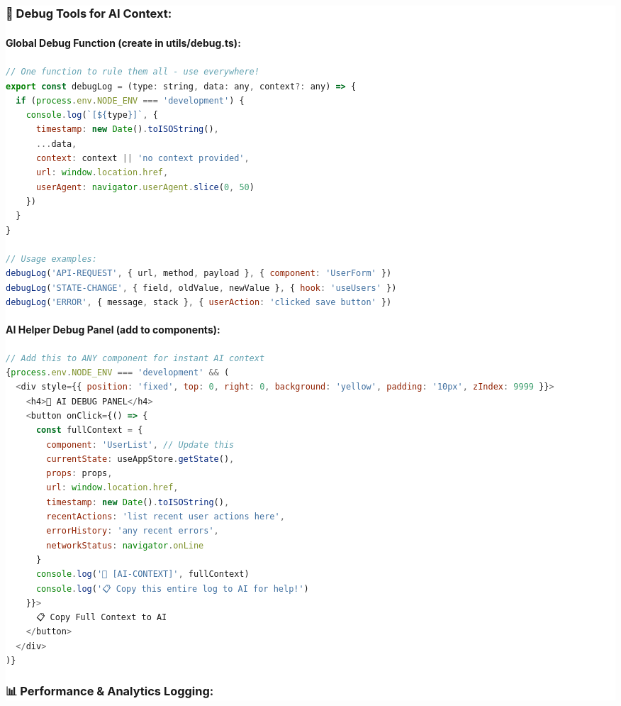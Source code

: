### **🔧 Debug Tools for AI Context:**

#### **Global Debug Function (create in utils/debug.ts):**
```javascript
// One function to rule them all - use everywhere!
export const debugLog = (type: string, data: any, context?: any) => {
  if (process.env.NODE_ENV === 'development') {
    console.log(`[${type}]`, {
      timestamp: new Date().toISOString(),
      ...data,
      context: context || 'no context provided',
      url: window.location.href,
      userAgent: navigator.userAgent.slice(0, 50)
    })
  }
}

// Usage examples:
debugLog('API-REQUEST', { url, method, payload }, { component: 'UserForm' })
debugLog('STATE-CHANGE', { field, oldValue, newValue }, { hook: 'useUsers' })
debugLog('ERROR', { message, stack }, { userAction: 'clicked save button' })
```

#### **AI Helper Debug Panel (add to components):**
```javascript
// Add this to ANY component for instant AI context
{process.env.NODE_ENV === 'development' && (
  <div style={{ position: 'fixed', top: 0, right: 0, background: 'yellow', padding: '10px', zIndex: 9999 }}>
    <h4>🤖 AI DEBUG PANEL</h4>
    <button onClick={() => {
      const fullContext = {
        component: 'UserList', // Update this
        currentState: useAppStore.getState(),
        props: props,
        url: window.location.href,
        timestamp: new Date().toISOString(),
        recentActions: 'list recent user actions here',
        errorHistory: 'any recent errors',
        networkStatus: navigator.onLine
      }
      console.log('🤖 [AI-CONTEXT]', fullContext)
      console.log('📋 Copy this entire log to AI for help!')
    }}>
      📋 Copy Full Context to AI
    </button>
  </div>
)}
```

### **📊 Performance & Analytics Logging:**
